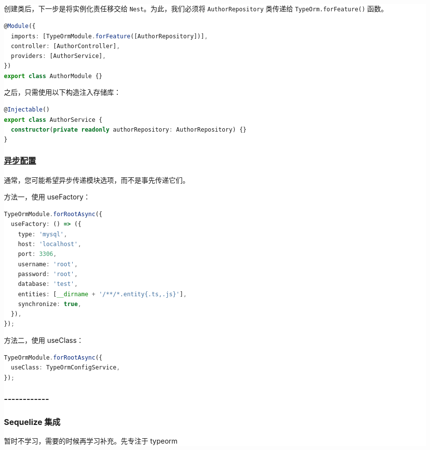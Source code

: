 创建类后，下一步是将实例化责任移交给 `Nest`。为此，我们必须将 `AuthorRepository` 类传递给 `TypeOrm.forFeature()` 函数。

```typescript
@Module({
  imports: [TypeOrmModule.forFeature([AuthorRepository])],
  controller: [AuthorController],
  providers: [AuthorService],
})
export class AuthorModule {}
```

之后，只需使用以下构造注入存储库：

```typescript
@Injectable()
export class AuthorService {
  constructor(private readonly authorRepository: AuthorRepository) {}
}
```

### [异步配置](https://docs.nestjs.cn/10/techniques?id=%e5%bc%82%e6%ad%a5%e9%85%8d%e7%bd%ae)

通常，您可能希望异步传递模块选项，而不是事先传递它们。

方法一，使用 useFactory：

```typescript
TypeOrmModule.forRootAsync({
  useFactory: () => ({
    type: 'mysql',
    host: 'localhost',
    port: 3306,
    username: 'root',
    password: 'root',
    database: 'test',
    entities: [__dirname + '/**/*.entity{.ts,.js}'],
    synchronize: true,
  }),
});
```

方法二，使用 useClass：

```typescript
TypeOrmModule.forRootAsync({
  useClass: TypeOrmConfigService,
});
```



### ------------

### Sequelize 集成

暂时不学习，需要的时候再学习补充。先专注于 typeorm
